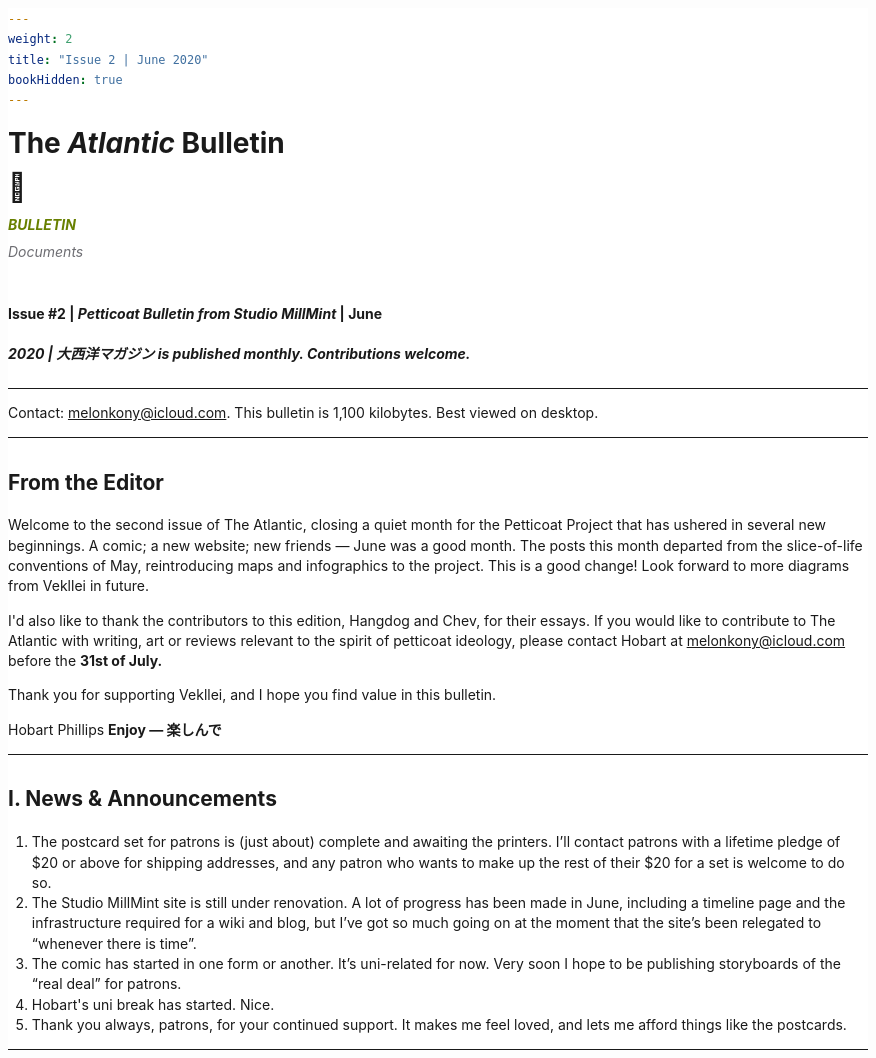 ```yaml
---
weight: 2
title: "Issue 2 | June 2020"
bookHidden: true
---
```


<div id="headerbox">
  <h1 style = "margin-top: 3px; margin-bottom: 0px;" class="alignleft">The <i>Atlantic</i> Bulletin</h1>
  <h1 style = "margin-top: 3px; margin-bottom: 0px;" class="alignright"> 🌼</h1>
</div>
<div style="clear: both;"></div>

  <h5 style = "color: #688000; margin-top: 0.5rem; margin-bottom: 0.5rem;"> BULLETIN </h5>
  <h6 style = "color: #6e6e73; margin-top: 0.5rem; margin-bottom: 3rem;">Documents</h6>

#### **Issue #2** | *Petticoat Bulletin from Studio MillMint* | **June**

##### **2020** | 大西洋マガジン is published monthly. Contributions welcome.

---

Contact: melonkony@icloud.com. This bulletin is 1,100 kilobytes. Best viewed on desktop.

---

## **From the Editor**

Welcome to the second issue of The Atlantic, closing a quiet month for the Petticoat Project that has ushered in several new beginnings. A comic; a new website; new friends — June was a good month. The posts this month departed from the slice-of-life conventions of May, reintroducing maps and infographics to the project. This is a good change! Look forward to more diagrams from Vekllei in future.

I'd also like to thank the contributors to this edition, Hangdog and Chev, for their essays. If you would like to contribute to The Atlantic with writing, art or reviews relevant to the spirit of petticoat ideology, please contact Hobart at melonkony@icloud.com before the **31st of July.**

Thank you for supporting Vekllei, and I hope you find value in this bulletin.

Hobart Phillips
**Enjoy — 楽しんで**

---

## I. News & Announcements

1. The postcard set for patrons is (just about) complete and awaiting the printers. I’ll contact patrons with a lifetime pledge of $20 or above for shipping addresses, and any patron who wants to make up the rest of their $20 for a set is welcome to do so.
2. The Studio MillMint site is still under renovation. A lot of progress has been made in June, including a timeline page and the infrastructure required for a wiki and blog, but I’ve got so much going on at the moment that the site’s been relegated to “whenever there is time”.  
3. The comic has started in one form or another. It’s uni-related for now. Very soon I hope to be publishing storyboards of the “real deal” for patrons.
4. Hobart's uni break has started. Nice.
5. Thank you always, patrons, for your continued support. It makes me feel loved, and lets me afford things like the postcards.

---